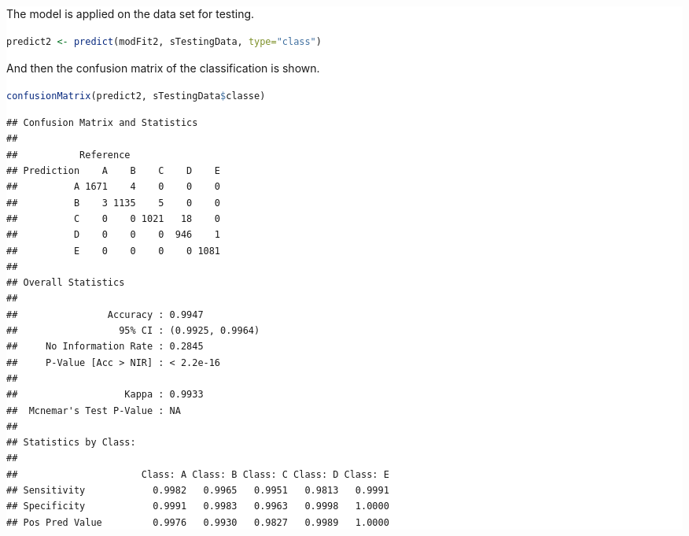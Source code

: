The model is applied on the data set for testing.

``` r
predict2 <- predict(modFit2, sTestingData, type="class")
```

And then the confusion matrix of the classification is shown.

``` r
confusionMatrix(predict2, sTestingData$classe)
```

    ## Confusion Matrix and Statistics
    ## 
    ##           Reference
    ## Prediction    A    B    C    D    E
    ##          A 1671    4    0    0    0
    ##          B    3 1135    5    0    0
    ##          C    0    0 1021   18    0
    ##          D    0    0    0  946    1
    ##          E    0    0    0    0 1081
    ## 
    ## Overall Statistics
    ##                                           
    ##                Accuracy : 0.9947          
    ##                  95% CI : (0.9925, 0.9964)
    ##     No Information Rate : 0.2845          
    ##     P-Value [Acc > NIR] : < 2.2e-16       
    ##                                           
    ##                   Kappa : 0.9933          
    ##  Mcnemar's Test P-Value : NA              
    ## 
    ## Statistics by Class:
    ## 
    ##                      Class: A Class: B Class: C Class: D Class: E
    ## Sensitivity            0.9982   0.9965   0.9951   0.9813   0.9991
    ## Specificity            0.9991   0.9983   0.9963   0.9998   1.0000
    ## Pos Pred Value         0.9976   0.9930   0.9827   0.9989   1.0000